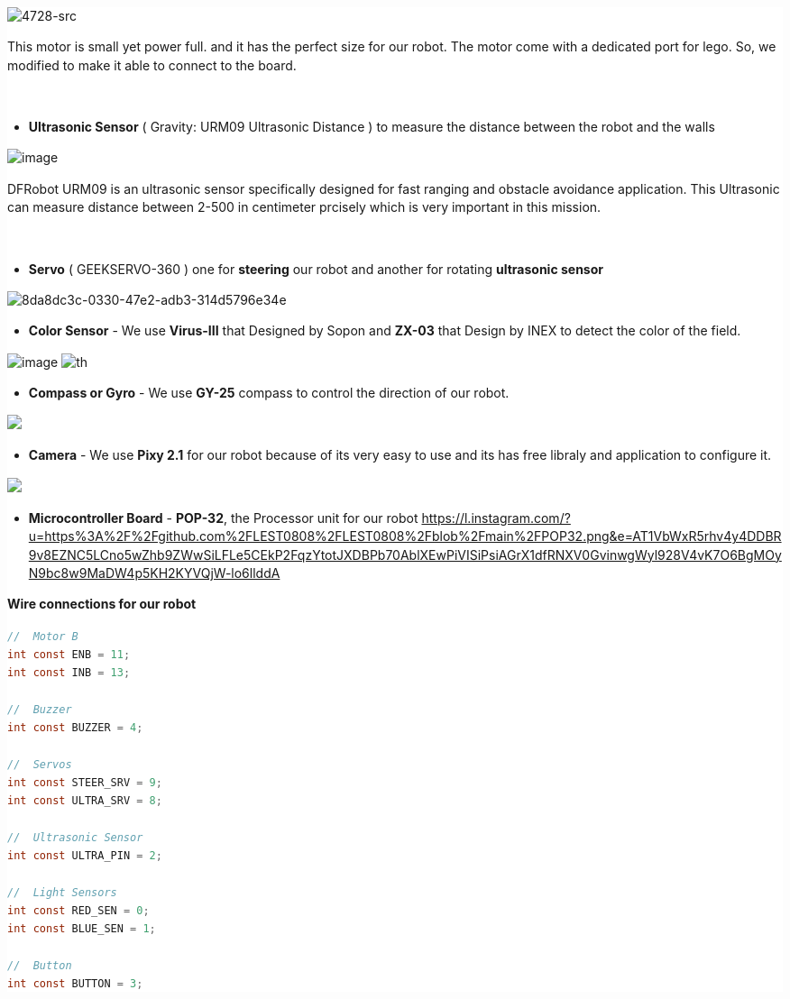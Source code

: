![4728-src](https://github.com/OlyPongpapat/Future-Engineer--BOO/assets/122149490/0f56b5d3-27e3-4ab8-bcaa-c41aa6cab4f0)


This motor is small yet power full. and it has the perfect size for our robot.
The motor come with a dedicated port for lego. So, we modified to make it able to connect to the board.

<br>

- **Ultrasonic Sensor** ( Gravity: URM09 Ultrasonic Distance ) to measure the distance between the robot and the walls

![image](https://camo.githubusercontent.com/16c1386fb545f593a4291ff12f99c2c1107c30e7dbdb3e14bd4e977f374d7ae9/68747470733a2f2f6466696d672e6466726f626f742e636f6d2f73746f72652f646174612f53454e303330372f53454e303330372e6a70673f696d61676556696577322f312f772f3536342f682f333736)

DFRobot URM09 is an ultrasonic sensor specifically designed for fast ranging and obstacle avoidance application.
This Ultrasonic can measure distance between 2-500 in centimeter prcisely which is very important in this mission.

<br>

- **Servo** ( GEEKSERVO-360 ) one for **steering** our robot and another for rotating **ultrasonic sensor**

![8da8dc3c-0330-47e2-adb3-314d5796e34e](https://github.com/OlyPongpapat/Future-Engineer-Zenith/assets/146799155/13a08c56-4dc1-482b-bff6-812d6c08bf86)


- **Color Sensor** - We use **Virus-III** that Designed by Sopon and **ZX-03** that Design by INEX to detect the color of the field.

![image](https://media.discordapp.net/attachments/998531635219796011/1143546792269586555/IMG_4607.jpg?width=286&height=405)  ![th](https://github.com/OlyPongpapat/Future-Engineer-Zenith/assets/146799155/059d9221-6a78-4121-a1ab-30730911ec04)


- **Compass or Gyro** - We use **GY-25** compass to control the direction of our robot.

<img src="https://inwfile.com/s-o/q6moq1.jpg"/>

- **Camera** - We use **Pixy 2.1** for our robot because of its very easy to use and its has free libraly and application to configure it.
<img src="https://www.zagrosrobotics.com/images/pixy2_3.jpg"  width="400"/>

- **Microcontroller Board** - **POP-32**, the Processor unit for our robot
https://l.instagram.com/?u=https%3A%2F%2Fgithub.com%2FLEST0808%2FLEST0808%2Fblob%2Fmain%2FPOP32.png&e=AT1VbWxR5rhv4y4DDBR9v8EZNC5LCno5wZhb9ZWwSiLFLe5CEkP2FqzYtotJXDBPb70AblXEwPiVISiPsiAGrX1dfRNXV0GvinwgWyl928V4vK7O6BgMOyN9bc8w9MaDW4p5KH2KYVQjW-lo6llddA

**Wire connections for our robot**
```c
//  Motor B
int const ENB = 11;
int const INB = 13;

//  Buzzer
int const BUZZER = 4;

//  Servos
int const STEER_SRV = 9;
int const ULTRA_SRV = 8;

//  Ultrasonic Sensor
int const ULTRA_PIN = 2;

//  Light Sensors
int const RED_SEN = 0;
int const BLUE_SEN = 1;

//  Button
int const BUTTON = 3;
```